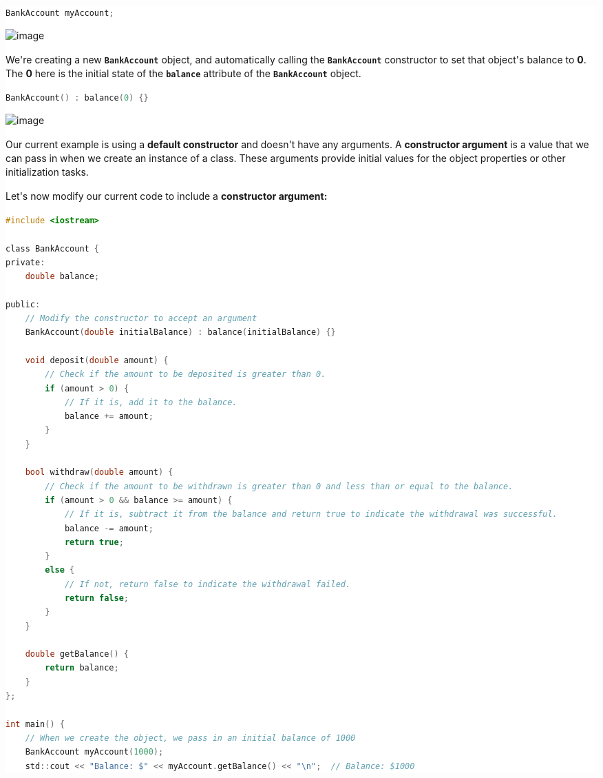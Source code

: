 ```c
BankAccount myAccount;
```

![image](https://github.com/DebugPrivilege/InsightEngineering/assets/63166600/0c1c2241-b98e-49ea-891c-d9ceb11890a1)


We're creating a new **`BankAccount`** object, and automatically calling the **`BankAccount`** constructor to set that object's balance to **0**. The **0** here is the initial state of the **`balance`** attribute of the **`BankAccount`** object. 

```c
BankAccount() : balance(0) {}
```

![image](https://github.com/DebugPrivilege/InsightEngineering/assets/63166600/9ad07cd6-15f7-43a8-bba3-e0c77d6cbfde)


Our current example is using a **default constructor** and doesn't have any arguments. A **constructor argument** is a value that we can pass in when we create an instance of a class. These arguments provide initial values for the object properties or other initialization tasks. 

Let's now modify our current code to include a **constructor argument:**

```c
#include <iostream>

class BankAccount {
private:
    double balance;

public:
    // Modify the constructor to accept an argument
    BankAccount(double initialBalance) : balance(initialBalance) {}

    void deposit(double amount) {
        // Check if the amount to be deposited is greater than 0.
        if (amount > 0) {
            // If it is, add it to the balance.
            balance += amount;
        }
    }

    bool withdraw(double amount) {
        // Check if the amount to be withdrawn is greater than 0 and less than or equal to the balance.
        if (amount > 0 && balance >= amount) {
            // If it is, subtract it from the balance and return true to indicate the withdrawal was successful.
            balance -= amount;
            return true;
        }
        else {
            // If not, return false to indicate the withdrawal failed.
            return false;
        }
    }

    double getBalance() {
        return balance;
    }
};

int main() {
    // When we create the object, we pass in an initial balance of 1000
    BankAccount myAccount(1000);
    std::cout << "Balance: $" << myAccount.getBalance() << "\n";  // Balance: $1000
```
